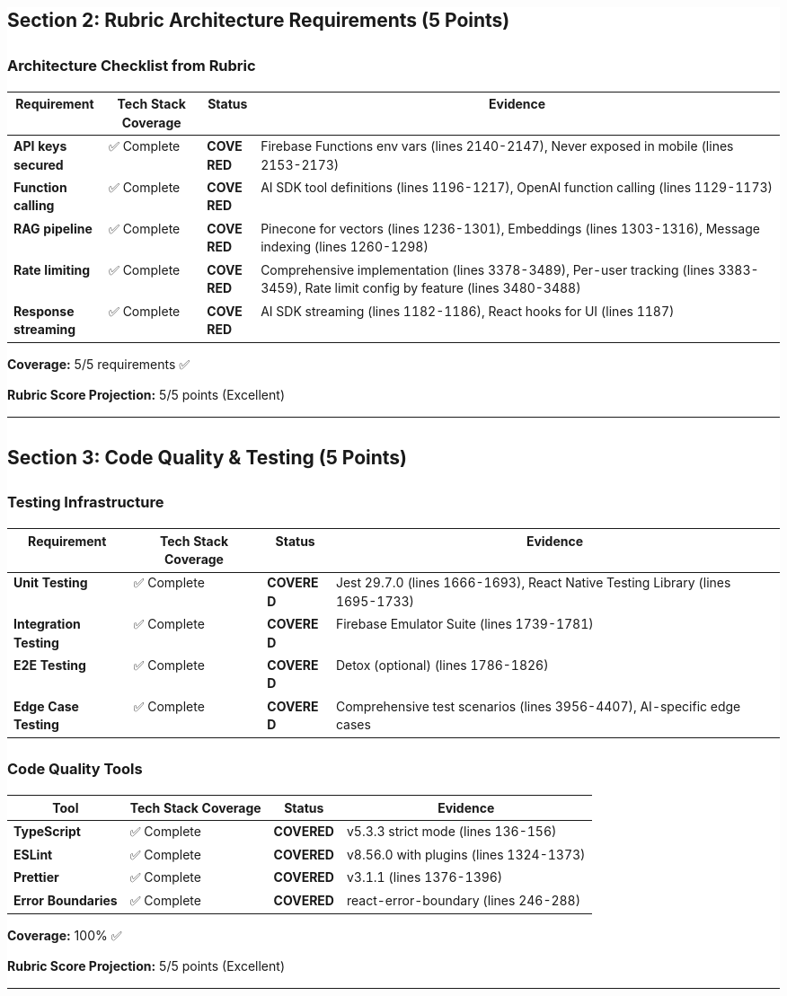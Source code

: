 
## Section 2: Rubric Architecture Requirements (5 Points)

### Architecture Checklist from Rubric

| Requirement | Tech Stack Coverage | Status | Evidence |
|-------------|-------------------|--------|----------|
| **API keys secured** | ✅ Complete | **COVERED** | Firebase Functions env vars (lines 2140-2147), Never exposed in mobile (lines 2153-2173) |
| **Function calling** | ✅ Complete | **COVERED** | AI SDK tool definitions (lines 1196-1217), OpenAI function calling (lines 1129-1173) |
| **RAG pipeline** | ✅ Complete | **COVERED** | Pinecone for vectors (lines 1236-1301), Embeddings (lines 1303-1316), Message indexing (lines 1260-1298) |
| **Rate limiting** | ✅ Complete | **COVERED** | Comprehensive implementation (lines 3378-3489), Per-user tracking (lines 3383-3459), Rate limit config by feature (lines 3480-3488) |
| **Response streaming** | ✅ Complete | **COVERED** | AI SDK streaming (lines 1182-1186), React hooks for UI (lines 1187) |

**Coverage:** 5/5 requirements ✅

**Rubric Score Projection:** 5/5 points (Excellent)

---

## Section 3: Code Quality & Testing (5 Points)

### Testing Infrastructure

| Requirement | Tech Stack Coverage | Status | Evidence |
|-------------|-------------------|--------|----------|
| **Unit Testing** | ✅ Complete | **COVERED** | Jest 29.7.0 (lines 1666-1693), React Native Testing Library (lines 1695-1733) |
| **Integration Testing** | ✅ Complete | **COVERED** | Firebase Emulator Suite (lines 1739-1781) |
| **E2E Testing** | ✅ Complete | **COVERED** | Detox (optional) (lines 1786-1826) |
| **Edge Case Testing** | ✅ Complete | **COVERED** | Comprehensive test scenarios (lines 3956-4407), AI-specific edge cases |

### Code Quality Tools

| Tool | Tech Stack Coverage | Status | Evidence |
|------|-------------------|--------|----------|
| **TypeScript** | ✅ Complete | **COVERED** | v5.3.3 strict mode (lines 136-156) |
| **ESLint** | ✅ Complete | **COVERED** | v8.56.0 with plugins (lines 1324-1373) |
| **Prettier** | ✅ Complete | **COVERED** | v3.1.1 (lines 1376-1396) |
| **Error Boundaries** | ✅ Complete | **COVERED** | react-error-boundary (lines 246-288) |

**Coverage:** 100% ✅

**Rubric Score Projection:** 5/5 points (Excellent)

---
